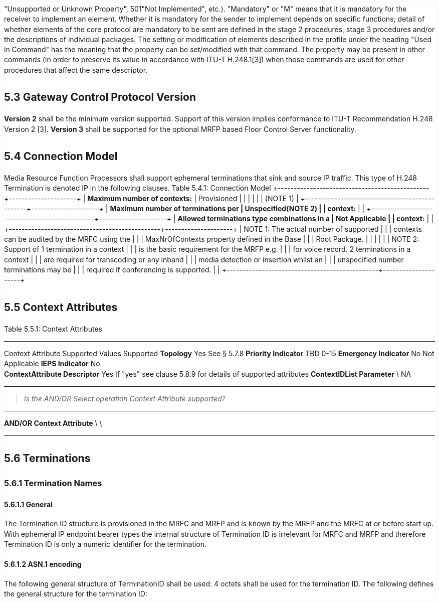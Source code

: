 \"Unsupported or Unknown Property\", 501\"Not Implemented\", etc.).
\"Mandatory\" or \"M\" means that it is mandatory for the receiver to
implement an element. Whether it is mandatory for the sender to implement
depends on specific functions; detail of whether elements of the core protocol
are mandatory to be sent are defined in the stage 2 procedures, stage 3
procedures and/or the descriptions of individual packages.
The setting or modification of elements described in the profile under the
heading \"Used in Command\" has the meaning that the property can be
set/modified with that command. The property may be present in other commands
(in order to preserve its value in accordance with ITU-T H.248.1[3]) when
those commands are used for other procedures that affect the same descriptor.
## 5.3 Gateway Control Protocol Version
**Version 2** shall be the minimum version supported. Support of this version
implies conformance to ITU-T Recommendation H.248 Version 2 [3].
**Version 3** shall be supported for the optional MRFP based Floor Control
Server functionality.
## 5.4 Connection Model
Media Resource Function Processors shall support ephemeral terminations that
sink and source IP traffic. This type of H.248 Termination is denoted IP in
the following clauses.
Table 5.4.1: Connection Model
+-----------------------------------------------+---------------------+ | **Maximum number of contexts:** | Provisioned | | | | | | (NOTE 1) | +-----------------------------------------------+---------------------+ | **Maximum number of terminations per | Unspecified(NOTE 2) | | context:** | | +-----------------------------------------------+---------------------+ | **Allowed terminations type combinations in a | Not Applicable | | context:** | | +-----------------------------------------------+---------------------+ | NOTE 1: The actual number of supported | | | contexts can be audited by the MRFC using the | | | MaxNrOfContexts property defined in the Base | | | Root Package. | | | | | | NOTE 2: Support of 1 termination in a context | | | is the basic requirement for the MRFP e.g. | | | for voice record. 2 terminations in a context | | | are required for transcoding or any inband | | | media detection or insertion whilst an | | | unspecified number terminations may be | | | required if conferencing is supported. | | +-----------------------------------------------+---------------------+
## 5.5 Context Attributes
Table 5.5.1: Context Attributes
* * *
Context Attribute Supported Values Supported **Topology** Yes See § 5.7.8
**Priority Indicator** TBD 0-15 **Emergency Indicator** No Not Applicable
**IEPS Indicator** No  
**ContextAttribute Descriptor** Yes If \"yes\" see clause 5.8.9 for details of
supported attributes **ContextIDList Parameter** \ NA
* * *
> _Is the AND/OR Select operation Context Attribute supported?_
* * *
**AND/OR Context Attribute** \ \
* * *
## 5.6 Terminations
### 5.6.1 Termination Names
#### 5.6.1.1 General
The Termination ID structure is provisioned in the MRFC and MRFP and is known
by the MRFP and the MRFC at or before start up.
With ephemeral IP endpoint bearer types the internal structure of Termination
ID is irrelevant for MRFC and MRFP and therefore Termination ID is only a
numeric identifier for the termination.
#### 5.6.1.2 ASN.1 encoding
The following general structure of TerminationID shall be used:
4 octets shall be used for the termination ID. The following defines the
general structure for the termination ID:
